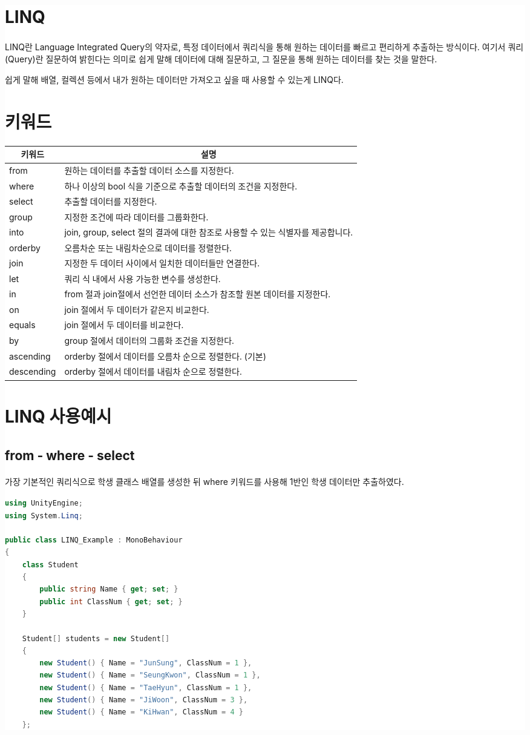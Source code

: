 # LINQ

LINQ란 Language Integrated Query의 약자로, 특정 데이터에서 쿼리식을 통해 원하는 데이터를 빠르고 편리하게 추출하는 방식이다. 여기서 쿼리(Query)란 질문하여 밝힌다는 의미로 쉽게 말해 데이터에 대해 질문하고, 그 질문을 통해 원하는 데이터를 찾는 것을 말한다.

쉽게 말해 배열, 컬렉션 등에서 내가 원하는 데이터만 가져오고 싶을 때 사용할 수 있는게 LINQ다.

# 키워드

| 키워드 | 설명 |
| --- | --- |
| from | 원하는 데이터를 추출할 데이터 소스를 지정한다. |
| where | 하나 이상의 bool 식을 기준으로 추출할 데이터의 조건을 지정한다. |
| select | 추출할 데이터를 지정한다. |
| group | 지정한 조건에 따라 데이터를 그룹화한다. |
| into | join, group, select 절의 결과에 대한 참조로 사용할 수 있는 식별자를 제공합니다. |
| orderby | 오름차순 또는 내림차순으로 데이터를 정렬한다. |
| join | 지정한 두 데이터 사이에서 일치한 데이터들만 연결한다. |
| let | 쿼리 식 내에서 사용 가능한 변수를 생성한다. |
| in | from 절과 join절에서 선언한 데이터 소스가 참조할 원본 데이터를 지정한다. |
| on | join 절에서 두 데이터가 같은지 비교한다. |
| equals | join 절에서 두 데이터를 비교한다. |
| by | group 절에서 데이터의 그룹화 조건을 지정한다. |
| ascending | orderby 절에서 데이터를 오름차 순으로 정렬한다. (기본) |
| descending | orderby 절에서 데이터를 내림차 순으로 정렬한다. |

# LINQ 사용예시

## from - where - select

가장 기본적인 쿼리식으로 학생 클래스 배열를 생성한 뒤 where 키워드를 사용해 1반인 학생 데이터만 추출하였다.

```csharp
using UnityEngine;
using System.Linq;

public class LINQ_Example : MonoBehaviour
{
    class Student
    {
        public string Name { get; set; }
        public int ClassNum { get; set; }
    }

    Student[] students = new Student[]
    {
        new Student() { Name = "JunSung", ClassNum = 1 },
        new Student() { Name = "SeungKwon", ClassNum = 1 },
        new Student() { Name = "TaeHyun", ClassNum = 1 },
        new Student() { Name = "JiWoon", ClassNum = 3 },
        new Student() { Name = "KiHwan", ClassNum = 4 }
    };
```